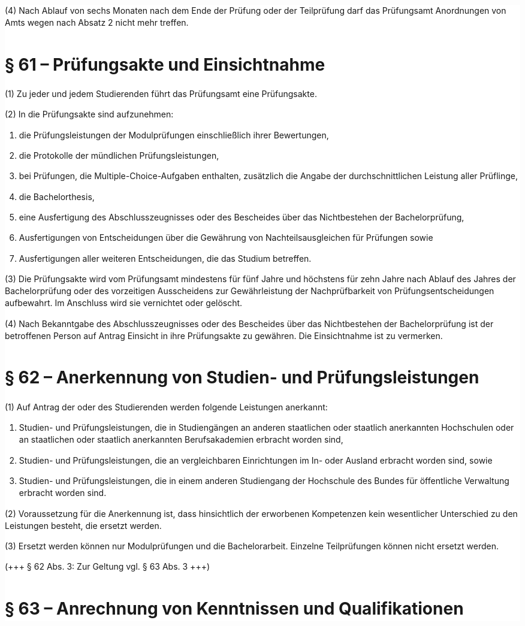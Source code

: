 (4) Nach Ablauf von sechs Monaten nach dem Ende der Prüfung oder der Teilprüfung darf das Prüfungsamt Anordnungen von Amts wegen nach Absatz 2 nicht mehr treffen.

# § 61 – Prüfungsakte und Einsichtnahme

(1) Zu jeder und jedem Studierenden führt das Prüfungsamt eine Prüfungsakte.

(2) In die Prüfungsakte sind aufzunehmen:

1. die Prüfungsleistungen der Modulprüfungen einschließlich ihrer Bewertungen,

2. die Protokolle der mündlichen Prüfungsleistungen,

3. bei Prüfungen, die Multiple-Choice-Aufgaben enthalten, zusätzlich die Angabe der durchschnittlichen Leistung aller Prüflinge,

4. die Bachelorthesis,

5. eine Ausfertigung des Abschlusszeugnisses oder des Bescheides über das Nichtbestehen der Bachelorprüfung,

6. Ausfertigungen von Entscheidungen über die Gewährung von Nachteilsausgleichen für Prüfungen sowie

7. Ausfertigungen aller weiteren Entscheidungen, die das Studium betreffen.

(3) Die Prüfungsakte wird vom Prüfungsamt mindestens für fünf Jahre und höchstens für zehn Jahre nach Ablauf des Jahres der Bachelorprüfung oder des vorzeitigen Ausscheidens zur Gewährleistung der Nachprüfbarkeit von Prüfungsentscheidungen aufbewahrt. Im Anschluss wird sie vernichtet oder gelöscht.

(4) Nach Bekanntgabe des Abschlusszeugnisses oder des Bescheides über das Nichtbestehen der Bachelorprüfung ist der betroffenen Person auf Antrag Einsicht in ihre Prüfungsakte zu gewähren. Die Einsichtnahme ist zu vermerken.

# § 62 – Anerkennung von Studien- und Prüfungsleistungen

(1) Auf Antrag der oder des Studierenden werden folgende Leistungen anerkannt:

1. Studien- und Prüfungsleistungen, die in Studiengängen an anderen staatlichen oder staatlich anerkannten Hochschulen oder an staatlichen oder staatlich anerkannten Berufsakademien erbracht worden sind,

2. Studien- und Prüfungsleistungen, die an vergleichbaren Einrichtungen im In- oder Ausland erbracht worden sind, sowie

3. Studien- und Prüfungsleistungen, die in einem anderen Studiengang der Hochschule des Bundes für öffentliche Verwaltung erbracht worden sind.

(2) Voraussetzung für die Anerkennung ist, dass hinsichtlich der erworbenen Kompetenzen kein wesentlicher Unterschied zu den Leistungen besteht, die ersetzt werden.

(3) Ersetzt werden können nur Modulprüfungen und die Bachelorarbeit. Einzelne Teilprüfungen können nicht ersetzt werden.

(+++ § 62 Abs. 3: Zur Geltung vgl. § 63 Abs. 3 +++)

# § 63 – Anrechnung von Kenntnissen und Qualifikationen
